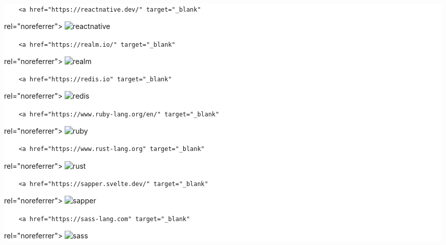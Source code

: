         <a href="https://reactnative.dev/" target="_blank" 
rel="noreferrer">
          <img src="https://reactnative.dev/img/header_logo.svg" 
alt="reactnative" width="40" height="40"/>
        </a>
         
        <a href="https://realm.io/" target="_blank" 
rel="noreferrer">
          <img 
src="https://raw.githubusercontent.com/bestofjs/bestofjs-webui/8665e8c267a0215f3159df28b33c365198101df5/public/logos/realm.svg"
 alt="realm" width="40" height="40"/>
        </a>
         
        <a href="https://redis.io" target="_blank" 
rel="noreferrer">
          <img 
src="https://raw.githubusercontent.com/devicons/devicon/master/icons/redis/redis-original-wordmark.svg"
 alt="redis" width="40" height="40"/>
        </a>
         
        <a href="https://www.ruby-lang.org/en/" target="_blank" 
rel="noreferrer">
          <img 
src="https://raw.githubusercontent.com/devicons/devicon/master/icons/ruby/ruby-original.svg"
 alt="ruby" width="40" height="40"/>
        </a>
         
        <a href="https://www.rust-lang.org" target="_blank" 
rel="noreferrer">
          <img 
src="https://raw.githubusercontent.com/devicons/devicon/master/icons/rust/rust-plain.svg"
 alt="rust" width="40" height="40"/>
        </a>
         
        <a href="https://sapper.svelte.dev/" target="_blank" 
rel="noreferrer">
          <img 
src="https://raw.githubusercontent.com/bestofjs/bestofjs-webui/master/public/logos/sapper.svg"
 alt="sapper" width="40" height="40"/>
        </a>
         
        <a href="https://sass-lang.com" target="_blank" 
rel="noreferrer">
          <img 
src="https://raw.githubusercontent.com/devicons/devicon/master/icons/sass/sass-original.svg"
 alt="sass" width="40" height="40"/>
        </a>
         